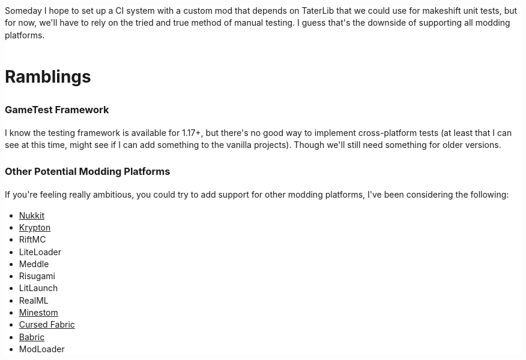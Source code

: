 Someday I hope to set up a CI system with a custom mod that depends on TaterLib that we could use for makeshift unit
tests, but for now, we'll have to rely on the tried and true method of manual testing. I guess that's the downside of
supporting all modding platforms.

# Ramblings

### GameTest Framework

I know the testing framework is available for 1.17+, but there's no good way to implement cross-platform tests (at least
that I can see at this time, might see if I can add something to the vanilla projects). Though we'll still need
something for older versions.

### Other Potential Modding Platforms

If you're feeling really ambitious, you could try to add support for other modding platforms, I've been considering the
following:

* [Nukkit](https://github.com/CloudburstMC/Nukkit)
* [Krypton](https://github.com/KryptonMC/Krypton)
* RiftMC
* LiteLoader
* Meddle
* Risugami
* LitLaunch
* RealML
* [Minestom](https://github.com/Minestom/Minestom)
* [Cursed Fabric](https://minecraft-cursed-legacy.github.io/)
* [Babric](https://babric.github.io/)
* ModLoader
